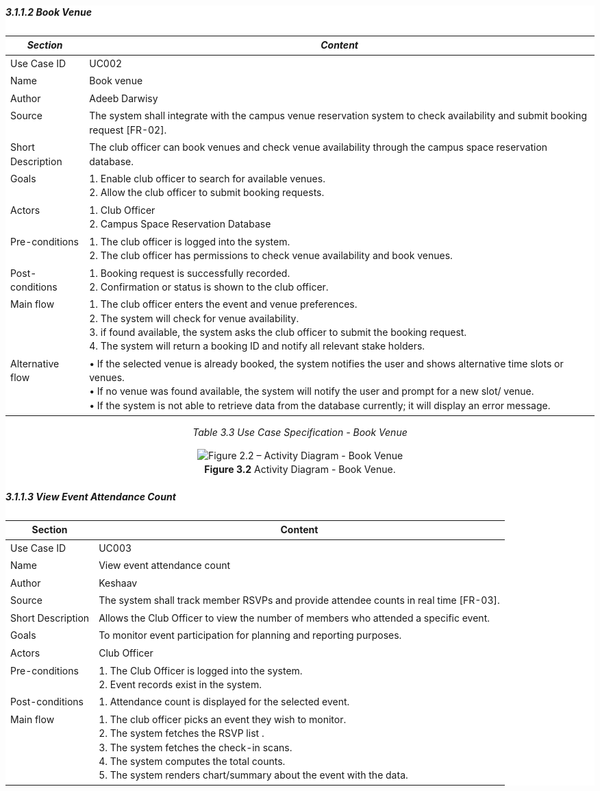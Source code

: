</div>

<a id="3112-book-venue"></a>

##### 3.1.1.2 Book Venue

<div align="center">

| _Section_         | _Content_                                                                                                                          |
| ----------------- | ---------------------------------------------------------------------------------------------------------------------------------- |
| Use Case ID       | UC002                                                                                                                              |
| Name              | Book venue                                                                                                                         |
| Author            | Adeeb Darwisy                                                                                                                      |
| Source            | The system shall integrate with the campus venue reservation system to check availability and submit booking request [FR-02].      |
| Short Description | The club officer can book venues and check venue availability through the campus space reservation database.                       |
| Goals             | 1. Enable club officer to search for available venues.<br>2. Allow the club officer to submit booking requests.                    |
| Actors            | 1. Club Officer<br>2. Campus Space Reservation Database                                                                            |
| Pre-conditions    | 1. The club officer is logged into the system.<br>2. The club officer has permissions to check venue availability and book venues. |
| Post-conditions   | 1. Booking request is successfully recorded.<br>2. Confirmation or status is shown to the club officer.                            |
| Main flow   | 1.	The club officer enters the event and venue preferences.<br>2.	The system will check for venue availability.<br>3.	if found available, the system asks the club officer to submit the booking request.<br>4. The system will return a booking ID and notify all relevant stake holders.|
| Alternative flow   |• If the selected venue is already booked, the system notifies the user and shows alternative time slots or venues.<br>•	If no venue was found available, the system will notify the user and prompt for a new slot/ venue.<br>•	If the system is not able to retrieve data from the database currently; it will display an error message.  |


<p align="center"><em>Table 3.3 Use Case Specification - Book Venue</em></p>

<figure>
  <img src="assets/SRE - Assignment Class Diagram - Book Venue.png"
       alt="Figure 2.2 – Activity Diagram - Book Venue"
       style="max-width:100%;">
  <div><figcaption align="center"><strong>Figure 3.2</strong> Activity Diagram - Book Venue.</figcaption></div>
</figure>

</div>

<a id="3113-view-event-attendance-count"></a>

##### 3.1.1.3 View Event Attendance Count

<div align="center">

| Section           | Content                                                                                 |
| ----------------- | --------------------------------------------------------------------------------------- |
| Use Case ID       | UC003                                                                                   |
| Name              | View event attendance count                                                             |
| Author            | Keshaav                                                                                 |
| Source            | The system shall track member RSVPs and provide attendee counts in real time [FR-03].   |
| Short Description | Allows the Club Officer to view the number of members who attended a specific event.    |
| Goals             | To monitor event participation for planning and reporting purposes.                     |
| Actors            | Club Officer                                                                            |
| Pre-conditions    | 1. The Club Officer is logged into the system.<br>2. Event records exist in the system. |
| Post-conditions   | 1. Attendance count is displayed for the selected event.                                |
| Main flow   | 1.	The club officer picks an event they wish to monitor.<br>2.	The system fetches the RSVP list .<br>3.	The system fetches the check-in scans.<br>4.	The system computes the total counts.<br>5.	The system renders chart/summary about the event with the data.|
